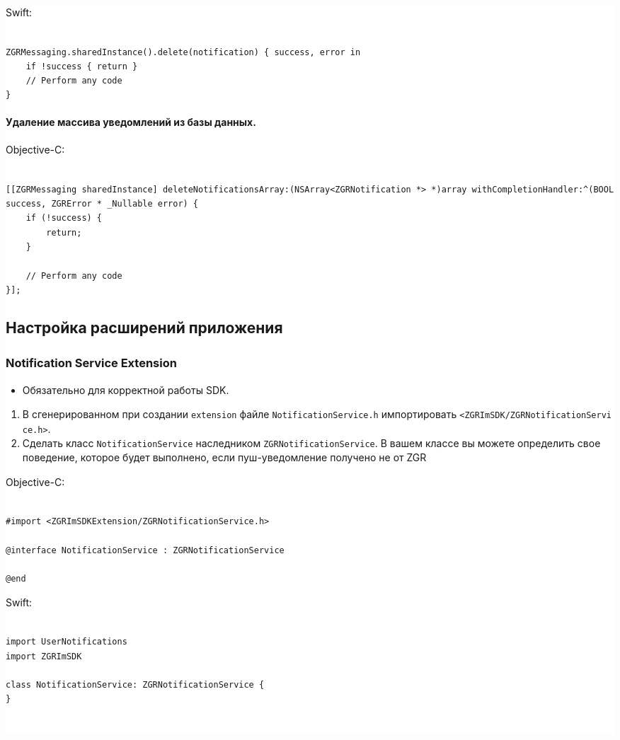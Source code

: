 Swift:

```

ZGRMessaging.sharedInstance().delete(notification) { success, error in
    if !success { return }
    // Perform any code
}

```

#### Удаление массива уведомлений из базы данных.

Objective-C:

```

[[ZGRMessaging sharedInstance] deleteNotificationsArray:(NSArray<ZGRNotification *> *)array withCompletionHandler:^(BOOL success, ZGRError * _Nullable error) {
    if (!success) {
        return;
    }

    // Perform any code
}];

```


## Настройка расширений приложения

### Notification Service Extension
* Обязательно для корректной работы SDK.

1. В сгенерированном при создании `extension` файле `NotificationService.h` импортировать `<ZGRImSDK/ZGRNotificationService.h>`.
2. Сделать класс `NotificationService` наследником `ZGRNotificationService`. В вашем классе вы можете определить свое поведение, которое будет выполнено, если пуш-уведомление получено не от ZGR
    
    
Objective-C:

```

#import <ZGRImSDKExtension/ZGRNotificationService.h>

@interface NotificationService : ZGRNotificationService

@end

```


Swift:

```

import UserNotifications
import ZGRImSDK

class NotificationService: ZGRNotificationService {
}



```
